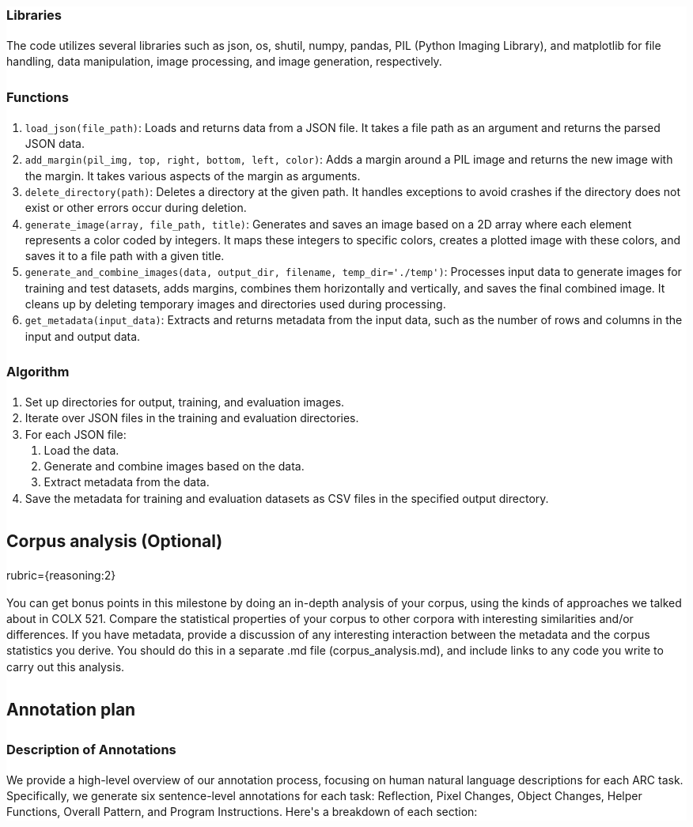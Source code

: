 ### Libraries
The code utilizes several libraries such as json, os, shutil, numpy, pandas, PIL (Python Imaging Library), and matplotlib for file handling, data manipulation, image processing, and image generation, respectively.

### Functions
1. `load_json(file_path)`: Loads and returns data from a JSON file. It takes a file path as an argument and returns the parsed JSON data.
2. `add_margin(pil_img, top, right, bottom, left, color)`: Adds a margin around a PIL image and returns the new image with the margin. It takes various aspects of the margin as arguments.
3. `delete_directory(path)`: Deletes a directory at the given path. It handles exceptions to avoid crashes if the directory does not exist or other errors occur during deletion.
4. `generate_image(array, file_path, title)`: Generates and saves an image based on a 2D array where each element represents a color coded by integers. It maps these integers to specific colors, creates a plotted image with these colors, and saves it to a file path with a given title.
5. `generate_and_combine_images(data, output_dir, filename, temp_dir='./temp')`: Processes input data to generate images for training and test datasets, adds margins, combines them horizontally and vertically, and saves the final combined image. It cleans up by deleting temporary images and directories used during processing.
6. `get_metadata(input_data)`: Extracts and returns metadata from the input data, such as the number of rows and columns in the input and output data.

### Algorithm
1. Set up directories for output, training, and evaluation images.
2. Iterate over JSON files in the training and evaluation directories.
3. For each JSON file:
   1. Load the data.
   2. Generate and combine images based on the data.
   3. Extract metadata from the data.
4. Save the metadata for training and evaluation datasets as CSV files in the specified output directory.

## Corpus analysis (Optional)
rubric={reasoning:2}

You can get bonus points in this milestone by doing an in-depth analysis of your corpus, using the kinds of approaches we talked about in COLX 521. Compare the statistical properties of your corpus to other corpora with interesting similarities and/or differences. If you have metadata, provide a discussion of any interesting interaction between the metadata and the corpus statistics you derive. You should do this in a separate .md file (corpus_analysis.md), and include links to any code you write to carry out this analysis.           

## Annotation plan
### Description of Annotations
We provide a high-level overview of our annotation process, focusing on human natural language descriptions for each ARC task. Specifically, we generate six sentence-level annotations for each task: Reflection, Pixel Changes, Object Changes, Helper Functions, Overall Pattern, and Program Instructions. Here's a breakdown of each section:
